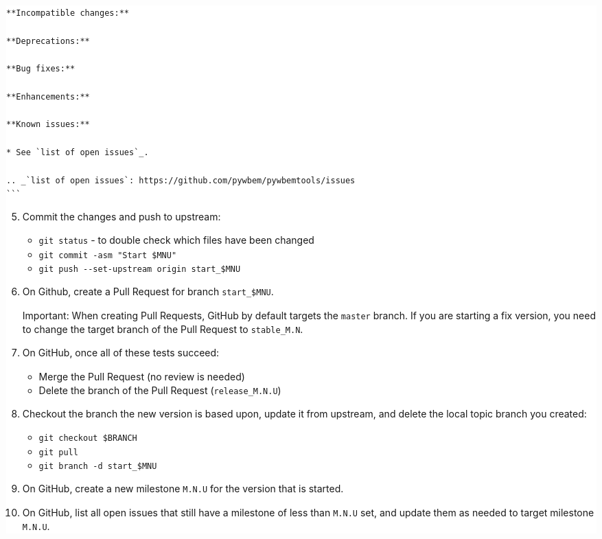     **Incompatible changes:**

    **Deprecations:**

    **Bug fixes:**

    **Enhancements:**

    **Known issues:**

    * See `list of open issues`_.

    .. _`list of open issues`: https://github.com/pywbem/pywbemtools/issues
    ```

5. Commit the changes and push to upstream:

    - `git status` - to double check which files have been changed
    - `git commit -asm "Start $MNU"`
    - `git push --set-upstream origin start_$MNU`

6.  On Github, create a Pull Request for branch `start_$MNU`.

    Important: When creating Pull Requests, GitHub by default targets
    the `master` branch. If you are starting a fix version, you need to
    change the target branch of the Pull Request to `stable_M.N`.

7.  On GitHub, once all of these tests succeed:

    - Merge the Pull Request (no review is needed)
    - Delete the branch of the Pull Request (`release_M.N.U`)

8.  Checkout the branch the new version is based upon, update it from
    upstream, and delete the local topic branch you created:

    - `git checkout $BRANCH`
    - `git pull`
    - `git branch -d start_$MNU`

9.  On GitHub, create a new milestone `M.N.U` for the version that is started.

10. On GitHub, list all open issues that still have a milestone of less than
    `M.N.U` set, and update them as needed to target milestone `M.N.U`.
